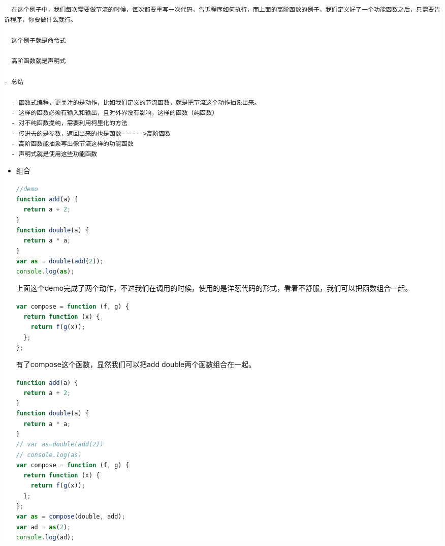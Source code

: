      在这个例子中，我们每次需要做节流的时候，每次都要重写一次代码，告诉程序如何执行，而上面的高阶函数的例子，我们定义好了一个功能函数之后，只需要告诉程序，你要做什么就行。

      这个例子就是命令式

      高阶函数就是声明式

    - 总结

      - 函数式编程，更关注的是动作，比如我们定义的节流函数，就是把节流这个动作抽象出来。
      - 这样的函数必须有输入和输出，且对外界没有影响，这样的函数（纯函数）
      - 对不纯函数提纯，需要利用柯里化的方法
      - 传进去的是参数，返回出来的也是函数------>高阶函数
      - 高阶函数能抽象写出像节流这样的功能函数
      - 声明式就是使用这些功能函数

  - 组合

    ```js
    //demo
    function add(a) {
      return a + 2;
    }
    function double(a) {
      return a * a;
    }
    var as = double(add(2));
    console.log(as);
    ```

    上面这个demo完成了两个动作，不过我们在调用的时候，使用的是洋葱代码的形式，看着不舒服，我们可以把函数组合一起。

    ```js
    var compose = function (f, g) {
      return function (x) {
        return f(g(x));
      };
    };
    ```

    有了compose这个函数，显然我们可以把add double两个函数组合在一起。

    ```js
    function add(a) {
      return a + 2;
    }
    function double(a) {
      return a * a;
    }
    // var as=double(add(2))
    // console.log(as)
    var compose = function (f, g) {
      return function (x) {
        return f(g(x));
      };
    };
    var as = compose(double, add);
    var ad = as(2);
    console.log(ad);
    ```
